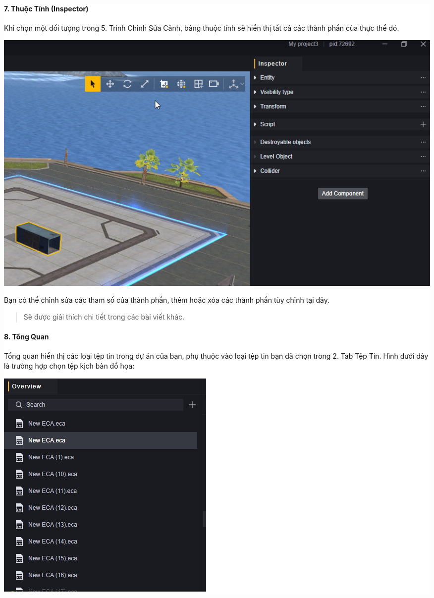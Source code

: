 #### 7. Thuộc Tính (Inspector)

Khi chọn một đối tượng trong 5. Trình Chỉnh Sửa Cảnh, bảng thuộc tính sẽ hiển thị tất cả các thành phần của thực thể đó.

![image-20240627154035031](./img/image-20240627154035031.png)

Bạn có thể chỉnh sửa các tham số của thành phần, thêm hoặc xóa các thành phần tùy chỉnh tại đây.

> Sẽ được giải thích chi tiết trong các bài viết khác.

#### 8. Tổng Quan

Tổng quan hiển thị các loại tệp tin trong dự án của bạn, phụ thuộc vào loại tệp tin bạn đã chọn trong 2. Tab Tệp Tin. Hình dưới đây là trường hợp chọn tệp kịch bản đồ họa:

![image-20240627154516765](./img/image-20240627154516765.png)
